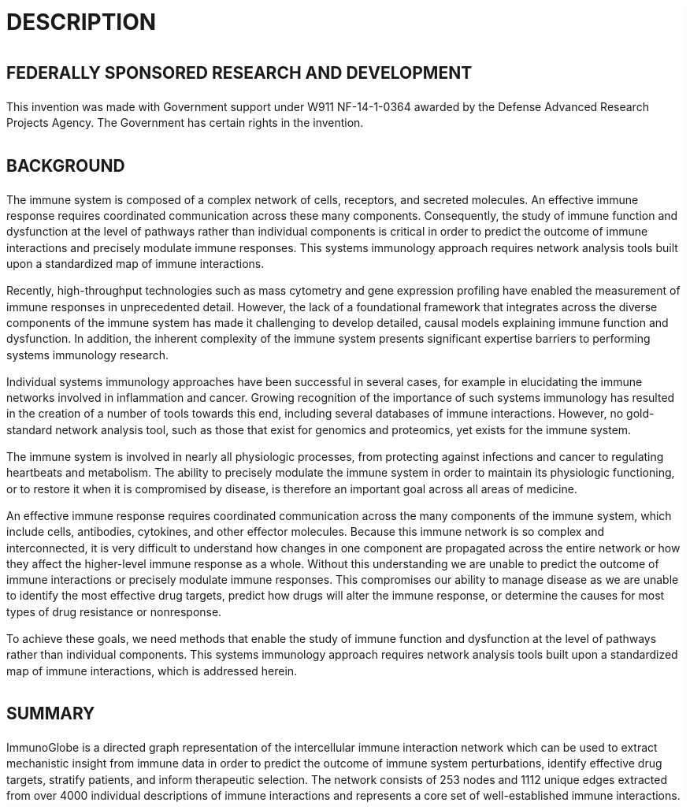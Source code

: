 # DESCRIPTION

## FEDERALLY SPONSORED RESEARCH AND DEVELOPMENT

This invention was made with Government support under W911 NF-14-1-0364 awarded by the Defense Advanced Research Projects Agency. The Government has certain rights in the invention.

## BACKGROUND

The immune system is composed of a complex network of cells, receptors, and secreted molecules. An effective immune response requires coordinated communication across these many components. Consequently, the study of immune function and dysfunction at the level of pathways rather than individual components is critical in order to predict the outcome of immune interactions and precisely modulate immune responses. This systems immunology approach requires network analysis tools built upon a standardized map of immune interactions.

Recently, high-throughput technologies such as mass cytometry and gene expression profiling have enabled the measurement of immune responses in unprecedented detail. However, the lack of a foundational framework that integrates across the diverse components of the immune system has made it challenging to develop detailed, causal models explaining immune function and dysfunction. In addition, the inherent complexity of the immune system presents significant expertise barriers to performing systems immunology research.

Individual systems immunology approaches have been successful in several cases, for example in elucidating the immune networks involved in inflammation and cancer. Growing recognition of the importance of such systems immunology has resulted in the creation of a number of tools towards this end, including several databases of immune interactions. However, no gold-standard network analysis tool, such as those that exist for genomics and proteomics, yet exists for the immune system.

The immune system is involved in nearly all physiologic processes, from protecting against infections and cancer to regulating heartbeats and metabolism. The ability to precisely modulate the immune system in order to maintain its physiologic functioning, or to restore it when it is compromised by disease, is therefore an important goal across all areas of medicine.

An effective immune response requires coordinated communication across the many components of the immune system, which include cells, antibodies, cytokines, and other effector molecules. Because this immune network is so complex and interconnected, it is very difficult to understand how changes in one component are propagated across the entire network or how they affect the higher-level immune response as a whole. Without this understanding we are unable to predict the outcome of immune interactions or precisely modulate immune responses. This compromises our ability to manage disease as we are unable to identify the most effective drug targets, predict how drugs will alter the immune response, or determine the causes for most types of drug resistance or nonresponse.

To achieve these goals, we need methods that enable the study of immune function and dysfunction at the level of pathways rather than individual components. This systems immunology approach requires network analysis tools built upon a standardized map of immune interactions, which is addressed herein.

## SUMMARY

ImmunoGlobe is a directed graph representation of the intercellular immune interaction network which can be used to extract mechanistic insight from immune data in order to predict the outcome of immune system perturbations, identify effective drug targets, stratify patients, and inform therapeutic selection. The network consists of 253 nodes and 1112 unique edges extracted from over 4000 individual descriptions of immune interactions and represents a core set of well-established immune interactions.
